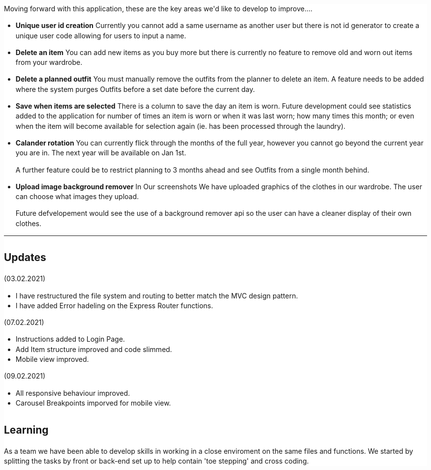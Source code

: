 Moving forward with this application, these are the key areas we'd like to develop to improve....

- **Unique user id creation**
  Currently you cannot add a same username as another user but there is not id generator to create a unique user code allowing for users to input a name. 

- **Delete an item**
  You can add new items as you buy more but there is currently no feature to remove old and worn out items from your wardrobe. 

- **Delete a planned outfit**
  You must manually remove the outfits from the planner to delete an item. A feature needs to be added where the system purges Outfits before a set date before the current day. 

- **Save when items are selected**
  There is a column to save the day an item is worn. Future development could see statistics added to the application for number of times an item is worn or when it was last worn; how many times this month; or even when the item will become available for selection again (ie. has been processed through the laundry). 

- **Calander rotation**
  You can currently flick through the months of the full year, however you cannot go beyond the current year you are in. The next year will be available on Jan 1st.  

  A further feature could be to restrict planning to 3 months ahead and see Outfits from a single month behind. 

- **Upload image background remover**
    In Our screenshots We have uploaded graphics of the clothes in our wardrobe. The user can choose what images they upload. 

    Future defvelopement would see the use of a background remover api so the user can have a cleaner display of their own clothes. 

---

## Updates 

(03.02.2021) 
- I have restructured the file system and routing to better match the MVC design pattern.
- I have added Error hadeling on the Express Router functions.  

(07.02.2021)
- Instructions added to Login Page.
- Add Item structure improved and code slimmed. 
- Mobile view improved.

(09.02.2021)
- All responsive behaviour improved.
- Carousel Breakpoints imporved for mobile view. 

## Learning

As a team we have been able to develop skills in working in a close enviroment on the same files and functions. We started by splitting the tasks by front or back-end set up to help contain 'toe stepping' and cross coding. 
